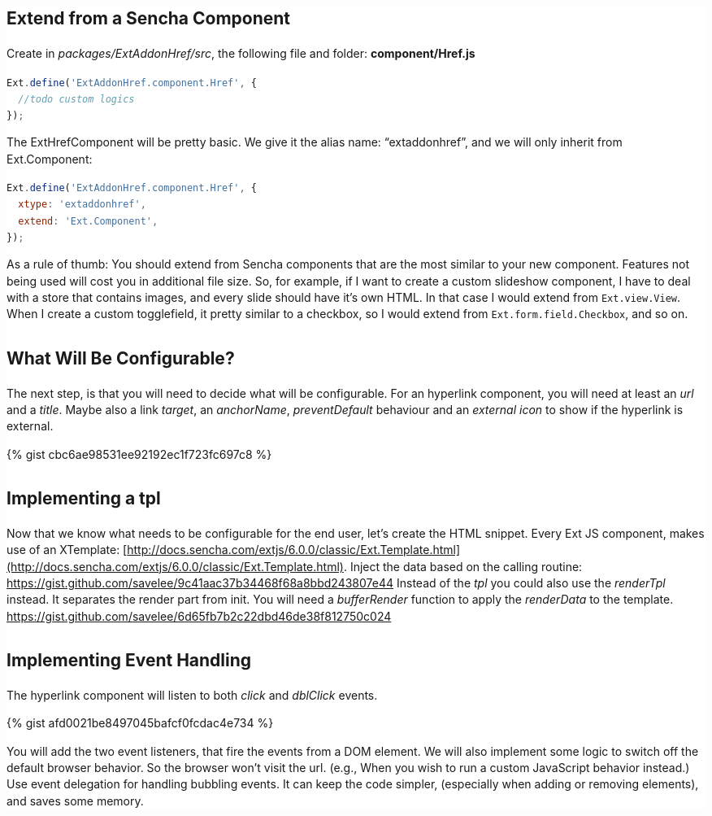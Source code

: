 ## Extend from a Sencha Component 

Create in *packages/ExtAddonHref/src*, the following file and folder: **component/Href.js** 

``` JavaScript 
Ext.define('ExtAddonHref.component.Href', { 
  //todo custom logics 
}); 
```

The ExtHrefComponent will be pretty basic. We give it the alias name: “extaddonhref”, and we will only inherit from Ext.Component: 

``` JavaScript
Ext.define('ExtAddonHref.component.Href', { 
  xtype: 'extaddonhref',
  extend: 'Ext.Component',
});
```

As a rule of thumb: You should extend from Sencha components that are the most similar to your new component. Features not being used will cost you in additional file size. So, for example, if I want to create a custom slideshow component, I have to deal with a store that contains images, and every slide should have it’s own HTML. In that case I would extend from `Ext.view.View`. When I create a custom togglefield, it pretty similar to a checkbox, so I would extend from `Ext.form.field.Checkbox`, and so on.

## What Will Be Configurable? 

The next step, is that you will need to decide what will be configurable. For an hyperlink component, you will need at least an *url* and a *title*. Maybe also a link *target*, an *anchorName*, *preventDefault* behaviour and an *external icon* to show if the hyperlink is external.

{% gist cbc6ae98531ee92192ec1f723fc697c8 %}


## Implementing a tpl 

Now that we know what needs to be configurable for the end user, let’s create the HTML snippet. Every Ext JS component, makes use of an XTemplate: [http://docs.sencha.com/extjs/6.0.0/classic/Ext.Template.html](http://docs.sencha.com/extjs/6.0.0/classic/Ext.Template.html). Inject the data based on the calling routine: https://gist.github.com/savelee/9c41aac37b34468f68a8bbd243807e44 Instead of the *tpl* you could also use the *renderTpl* instead. It separates the render part from init. You will need a *bufferRender* function to apply the *renderData* to the template. https://gist.github.com/savelee/6d65fb7b2c22dbd46de38f812750c024 

## Implementing Event Handling 

The hyperlink component will listen to both *click* and *dblClick* events. 

{% gist afd0021be8497045bafcf0fcdac4e734 %}

You will add the two event listeners, that fire the events from a DOM element. We will also implement some logic to switch off the default browser behavior. So the browser won’t visit the url. (e.g., When you wish to run a custom JavaScript behavior instead.) Use event delegation for handling bubbling events. It can keep the code simpler, (especially when adding or removing elements), and saves some memory.
